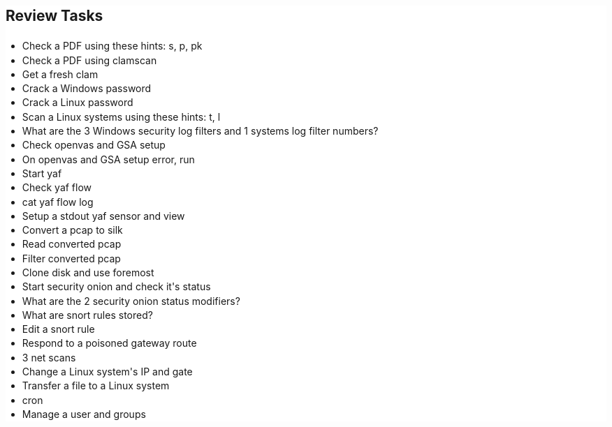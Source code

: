 ## Review Tasks
- Check a PDF using these hints: s, p, pk
- Check a PDF using clamscan
- Get a fresh clam
- Crack a Windows password
- Crack a Linux password
- Scan a Linux systems using these hints: t, l
- What are the 3 Windows security log filters and 1 systems log filter numbers?
- Check openvas and GSA setup
- On openvas and GSA setup error, run
- Start yaf
- Check yaf flow
- cat yaf flow log
- Setup a stdout yaf sensor and view
- Convert a pcap to silk
- Read converted pcap
- Filter converted pcap
- Clone disk and use foremost
- Start security onion and check it's status
- What are the 2 security onion status modifiers?
- What are snort rules stored?
- Edit a snort rule
- Respond to a poisoned gateway route
- 3 net scans
- Change a Linux system's IP and gate
- Transfer a file to a Linux system
- cron
- Manage a user and groups
